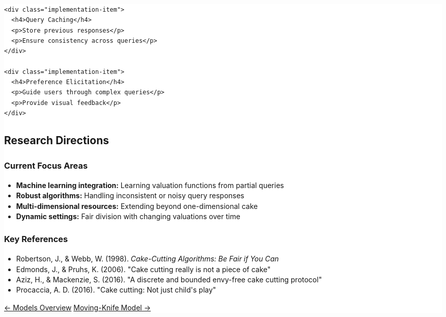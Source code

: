     <div class="implementation-item">
      <h4>Query Caching</h4>
      <p>Store previous responses</p>
      <p>Ensure consistency across queries</p>
    </div>

    <div class="implementation-item">
      <h4>Preference Elicitation</h4>
      <p>Guide users through complex queries</p>
      <p>Provide visual feedback</p>
    </div>
  </div>
</div>

<div class="content-block">
  <h2>Research Directions</h2>

  <h3>Current Focus Areas</h3>
  <ul>
    <li><strong>Machine learning integration:</strong> Learning valuation functions from partial queries</li>
    <li><strong>Robust algorithms:</strong> Handling inconsistent or noisy query responses</li>
    <li><strong>Multi-dimensional resources:</strong> Extending beyond one-dimensional cake</li>
    <li><strong>Dynamic settings:</strong> Fair division with changing valuations over time</li>
  </ul>

  <h3>Key References</h3>
  <ul>
    <li>Robertson, J., & Webb, W. (1998). <em>Cake-Cutting Algorithms: Be Fair if You Can</em></li>
    <li>Edmonds, J., & Pruhs, K. (2006). "Cake cutting really is not a piece of cake"</li>
    <li>Aziz, H., & Mackenzie, S. (2016). "A discrete and bounded envy-free cake cutting protocol"</li>
    <li>Procaccia, A. D. (2016). "Cake cutting: Not just child's play"</li>
  </ul>
</div>

<footer class="algorithm-navigation">
  <a href="{{ '/overview/' | relative_url }}" class="nav-button secondary">← Models Overview</a>
  <a href="{{ '/moving-knife-model/' | relative_url }}" class="nav-button primary">Moving-Knife Model →</a>
</footer>